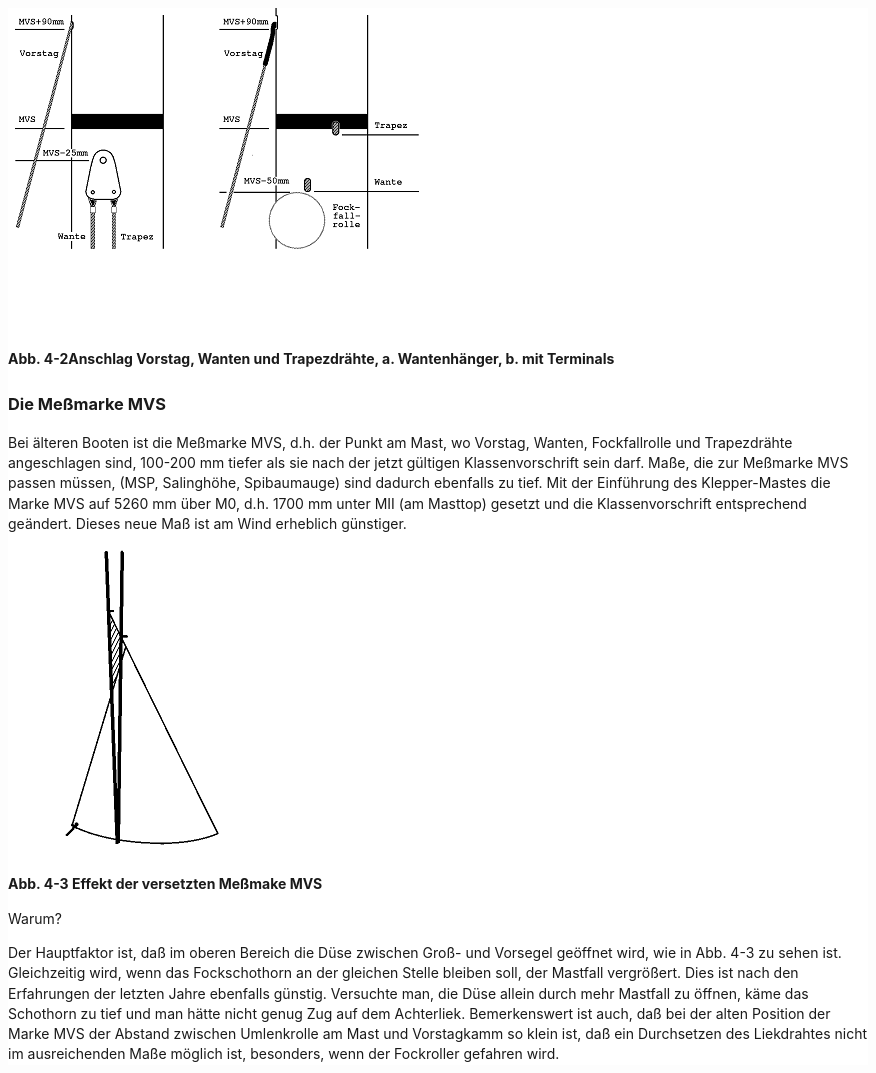![4-2Anschlag Vorstag, Wanten und  Trapezdrähte, a. Wantenhänger, b. mit Terminals](images/4-2-anschlag-vorstag-wanten-und-trapezdraehte.gif)

**Abb. 4-2Anschlag Vorstag, Wanten und  Trapezdrähte, a. Wantenhänger, b. mit Terminals**

### Die Meßmarke MVS
Bei älteren Booten ist die Meßmarke MVS, d.h. der Punkt am Mast, wo Vorstag, Wanten, Fockfallrolle und Trapezdrähte angeschlagen sind, 100-200 mm tiefer als sie nach der jetzt gültigen Klassenvorschrift sein darf. Maße, die zur Meßmarke MVS passen müssen, (MSP, Salinghöhe, Spibaumauge) sind dadurch ebenfalls zu tief. Mit der Einführung des Klepper-Mastes die Marke MVS auf 5260 mm über M0, d.h. 1700 mm unter MII (am Masttop) gesetzt und die Klassenvorschrift entsprechend geändert.
Dieses neue Maß ist am Wind erheblich günstiger.

![4-3 Effekt der versetzten Meßmake MVS](images/4-3-effekt-der-versetzten-messmarke-mvs.gif)

**Abb. 4-3 Effekt der versetzten Meßmake MVS**

Warum?

Der Hauptfaktor ist, daß im oberen Bereich die Düse zwischen Groß- und Vorsegel geöffnet wird, wie in Abb. 4-3 zu sehen ist. Gleichzeitig wird, wenn das Fockschothorn an der gleichen Stelle bleiben soll, der Mastfall vergrößert. Dies ist nach den Erfahrungen der letzten Jahre ebenfalls günstig. Versuchte man, die Düse allein durch mehr Mastfall zu öffnen, käme das Schothorn zu tief und man hätte nicht genug Zug auf dem Achterliek. Bemerkenswert ist auch, daß bei der alten Position der Marke MVS der Abstand zwischen Umlenkrolle am Mast und Vorstagkamm so klein ist, daß ein Durchsetzen des Liekdrahtes nicht im ausreichenden Maße möglich ist, besonders, wenn der Fockroller gefahren wird.
